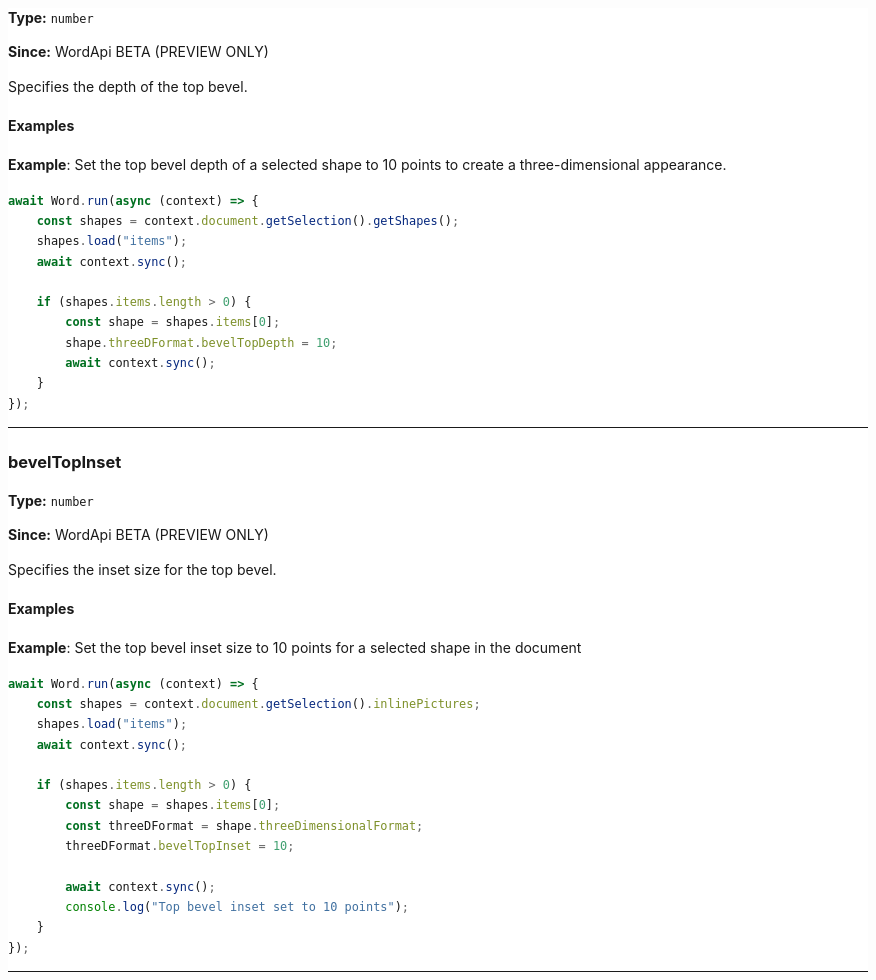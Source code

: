 **Type:** `number`

**Since:** WordApi BETA (PREVIEW ONLY)

Specifies the depth of the top bevel.

#### Examples

**Example**: Set the top bevel depth of a selected shape to 10 points to create a three-dimensional appearance.

```typescript
await Word.run(async (context) => {
    const shapes = context.document.getSelection().getShapes();
    shapes.load("items");
    await context.sync();
    
    if (shapes.items.length > 0) {
        const shape = shapes.items[0];
        shape.threeDFormat.bevelTopDepth = 10;
        await context.sync();
    }
});
```

---

### bevelTopInset

**Type:** `number`

**Since:** WordApi BETA (PREVIEW ONLY)

Specifies the inset size for the top bevel.

#### Examples

**Example**: Set the top bevel inset size to 10 points for a selected shape in the document

```typescript
await Word.run(async (context) => {
    const shapes = context.document.getSelection().inlinePictures;
    shapes.load("items");
    await context.sync();
    
    if (shapes.items.length > 0) {
        const shape = shapes.items[0];
        const threeDFormat = shape.threeDimensionalFormat;
        threeDFormat.bevelTopInset = 10;
        
        await context.sync();
        console.log("Top bevel inset set to 10 points");
    }
});
```

---